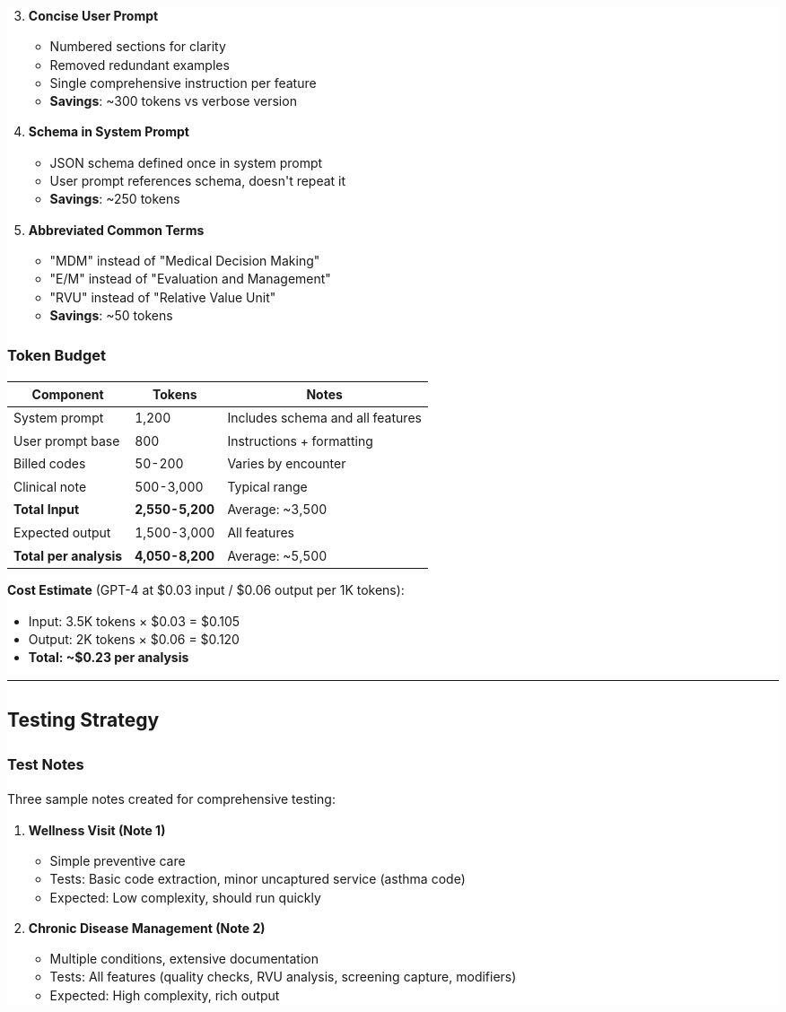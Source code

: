 3. **Concise User Prompt**
   - Numbered sections for clarity
   - Removed redundant examples
   - Single comprehensive instruction per feature
   - **Savings**: ~300 tokens vs verbose version

4. **Schema in System Prompt**
   - JSON schema defined once in system prompt
   - User prompt references schema, doesn't repeat it
   - **Savings**: ~250 tokens

5. **Abbreviated Common Terms**
   - "MDM" instead of "Medical Decision Making"
   - "E/M" instead of "Evaluation and Management"
   - "RVU" instead of "Relative Value Unit"
   - **Savings**: ~50 tokens

### Token Budget

| Component | Tokens | Notes |
|-----------|--------|-------|
| System prompt | 1,200 | Includes schema and all features |
| User prompt base | 800 | Instructions + formatting |
| Billed codes | 50-200 | Varies by encounter |
| Clinical note | 500-3,000 | Typical range |
| **Total Input** | **2,550-5,200** | Average: ~3,500 |
| Expected output | 1,500-3,000 | All features |
| **Total per analysis** | **4,050-8,200** | Average: ~5,500 |

**Cost Estimate** (GPT-4 at $0.03 input / $0.06 output per 1K tokens):
- Input: 3.5K tokens × $0.03 = $0.105
- Output: 2K tokens × $0.06 = $0.120
- **Total: ~$0.23 per analysis**

---

## Testing Strategy

### Test Notes

Three sample notes created for comprehensive testing:

1. **Wellness Visit (Note 1)**
   - Simple preventive care
   - Tests: Basic code extraction, minor uncaptured service (asthma code)
   - Expected: Low complexity, should run quickly

2. **Chronic Disease Management (Note 2)**
   - Multiple conditions, extensive documentation
   - Tests: All features (quality checks, RVU analysis, screening capture, modifiers)
   - Expected: High complexity, rich output
